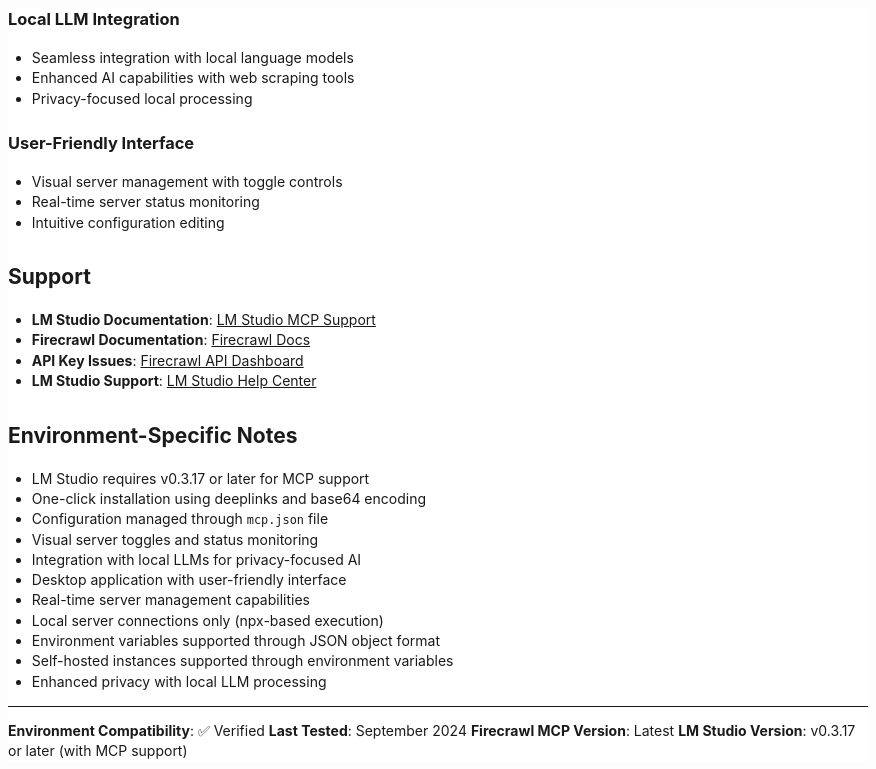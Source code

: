 ### Local LLM Integration
- Seamless integration with local language models
- Enhanced AI capabilities with web scraping tools
- Privacy-focused local processing

### User-Friendly Interface
- Visual server management with toggle controls
- Real-time server status monitoring
- Intuitive configuration editing

## Support

- **LM Studio Documentation**: [LM Studio MCP Support](https://lmstudio.ai/blog/lmstudio-v0.3.17)
- **Firecrawl Documentation**: [Firecrawl Docs](https://docs.firecrawl.dev)
- **API Key Issues**: [Firecrawl API Dashboard](https://www.firecrawl.dev/app/api-keys)
- **LM Studio Support**: [LM Studio Help Center](https://lmstudio.ai/help)

## Environment-Specific Notes

- LM Studio requires v0.3.17 or later for MCP support
- One-click installation using deeplinks and base64 encoding
- Configuration managed through `mcp.json` file
- Visual server toggles and status monitoring
- Integration with local LLMs for privacy-focused AI
- Desktop application with user-friendly interface
- Real-time server management capabilities
- Local server connections only (npx-based execution)
- Environment variables supported through JSON object format
- Self-hosted instances supported through environment variables
- Enhanced privacy with local LLM processing

---

**Environment Compatibility**: ✅ Verified
**Last Tested**: September 2024
**Firecrawl MCP Version**: Latest
**LM Studio Version**: v0.3.17 or later (with MCP support)